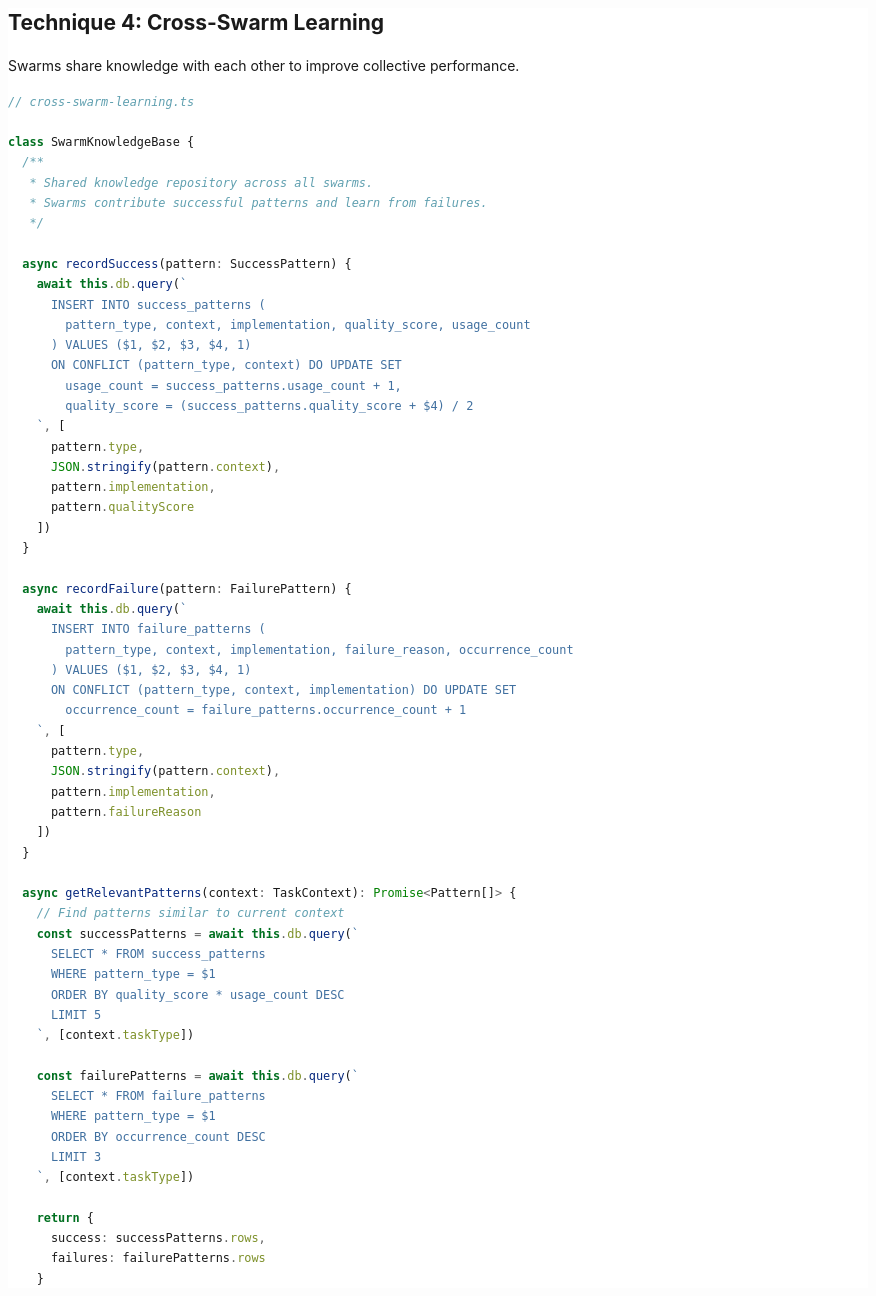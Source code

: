 ## Technique 4: Cross-Swarm Learning

Swarms share knowledge with each other to improve collective performance.

```typescript
// cross-swarm-learning.ts

class SwarmKnowledgeBase {
  /**
   * Shared knowledge repository across all swarms.
   * Swarms contribute successful patterns and learn from failures.
   */

  async recordSuccess(pattern: SuccessPattern) {
    await this.db.query(`
      INSERT INTO success_patterns (
        pattern_type, context, implementation, quality_score, usage_count
      ) VALUES ($1, $2, $3, $4, 1)
      ON CONFLICT (pattern_type, context) DO UPDATE SET
        usage_count = success_patterns.usage_count + 1,
        quality_score = (success_patterns.quality_score + $4) / 2
    `, [
      pattern.type,
      JSON.stringify(pattern.context),
      pattern.implementation,
      pattern.qualityScore
    ])
  }

  async recordFailure(pattern: FailurePattern) {
    await this.db.query(`
      INSERT INTO failure_patterns (
        pattern_type, context, implementation, failure_reason, occurrence_count
      ) VALUES ($1, $2, $3, $4, 1)
      ON CONFLICT (pattern_type, context, implementation) DO UPDATE SET
        occurrence_count = failure_patterns.occurrence_count + 1
    `, [
      pattern.type,
      JSON.stringify(pattern.context),
      pattern.implementation,
      pattern.failureReason
    ])
  }

  async getRelevantPatterns(context: TaskContext): Promise<Pattern[]> {
    // Find patterns similar to current context
    const successPatterns = await this.db.query(`
      SELECT * FROM success_patterns
      WHERE pattern_type = $1
      ORDER BY quality_score * usage_count DESC
      LIMIT 5
    `, [context.taskType])

    const failurePatterns = await this.db.query(`
      SELECT * FROM failure_patterns
      WHERE pattern_type = $1
      ORDER BY occurrence_count DESC
      LIMIT 3
    `, [context.taskType])

    return {
      success: successPatterns.rows,
      failures: failurePatterns.rows
    }
```